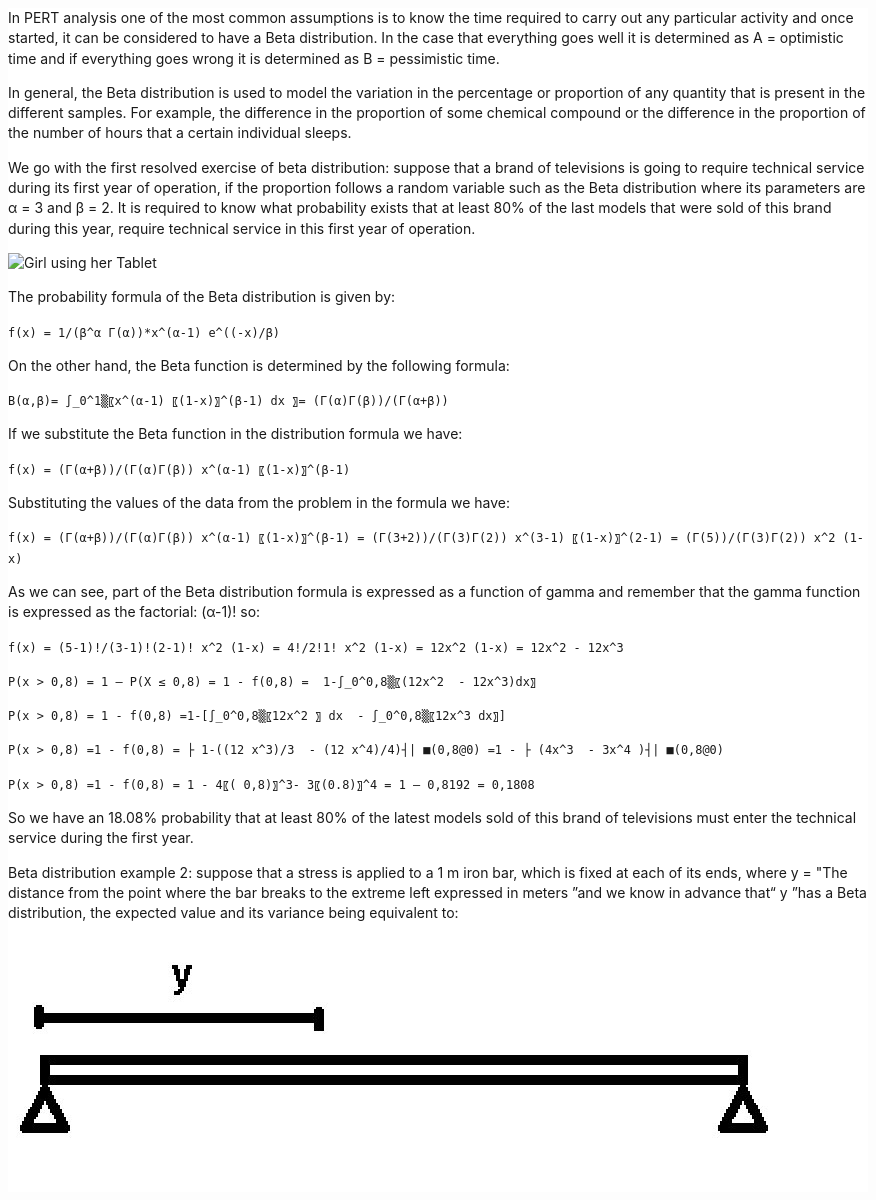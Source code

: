 In PERT analysis one of the most common assumptions is to know the time required to carry out any particular activity and once started, it can be considered to have a Beta distribution. In the case that everything goes well it is determined as A = optimistic time and if everything goes wrong it is determined as B = pessimistic time.

In general, the Beta distribution is used to model the variation in the percentage or proportion of any quantity that is present in the different samples. For example, the difference in the proportion of some chemical compound or the difference in the proportion of the number of hours that a certain individual sleeps.

We go with the first resolved exercise of beta distribution: suppose that a brand of televisions is going to require technical service during its first year of operation, if the proportion follows a random variable such as the Beta distribution where its parameters are α = 3 and β = 2. It is required to know what probability exists that at least 80% of the last models that were sold of this brand during this year, require technical service in this first year of operation.

![Girl using her Tablet](_static/images/continious-probability-distribution/image10.jpg)

The probability formula of the Beta distribution is given by:

`f(x) = 1/(β^α Γ(α))*x^(α-1) e^((-x)/β)`

On the other hand, the Beta function is determined by the following formula:

`B(α,β)= ∫_0^1▒〖x^(α-1) 〖(1-x)〗^(β-1) dx 〗= (Γ(α)Γ(β))/(Γ(α+β))`

If we substitute the Beta function in the distribution formula we have:

`f(x) = (Γ(α+β))/(Γ(α)Γ(β)) x^(α-1) 〖(1-x)〗^(β-1)`

Substituting the values of the data from the problem in the formula we have:

`f(x) = (Γ(α+β))/(Γ(α)Γ(β)) x^(α-1) 〖(1-x)〗^(β-1) = (Γ(3+2))/(Γ(3)Γ(2)) x^(3-1) 〖(1-x)〗^(2-1) = (Γ(5))/(Γ(3)Γ(2)) x^2 (1-x)`

As we can see, part of the Beta distribution formula is expressed as a function of gamma and remember that the gamma function is expressed as the factorial: (α-1)! so:

`f(x) = (5-1)!/(3-1)!(2-1)! x^2 (1-x) = 4!/2!1! x^2 (1-x) = 12x^2 (1-x) = 12x^2 - 12x^3`

`P(x > 0,8) = 1 – P(X ≤ 0,8) = 1 - f(0,8) =  1-∫_0^0,8▒〖(12x^2  - 12x^3)dx〗`

`P(x > 0,8) = 1 - f(0,8) =1-[∫_0^0,8▒〖12x^2 〗 dx  - ∫_0^0,8▒〖12x^3 dx〗]`

`P(x > 0,8) =1 - f(0,8) = ├ 1-((12 x^3)/3  - (12 x^4)/4)┤| ■(0,8@0) =1 - ├ (4x^3  - 3x^4 )┤| ■(0,8@0)`

`P(x > 0,8) =1 - f(0,8) = 1 - 4〖( 0,8)〗^3- 3〖(0.8)〗^4 = 1 – 0,8192 = 0,1808`

So we have an 18.08% probability that at least 80% of the latest models sold of this brand of televisions must enter the technical service during the first year.

Beta distribution example 2: suppose that a stress is applied to a 1 m iron bar, which is fixed at each of its ends, where y = "The distance from the point where the bar breaks to the extreme left expressed in meters ”and we know in advance that“ y ”has a Beta distribution, the expected value and its variance being equivalent to:

![Mathmatical Equation](_static/images/continious-probability-distribution/image11.jpg)
